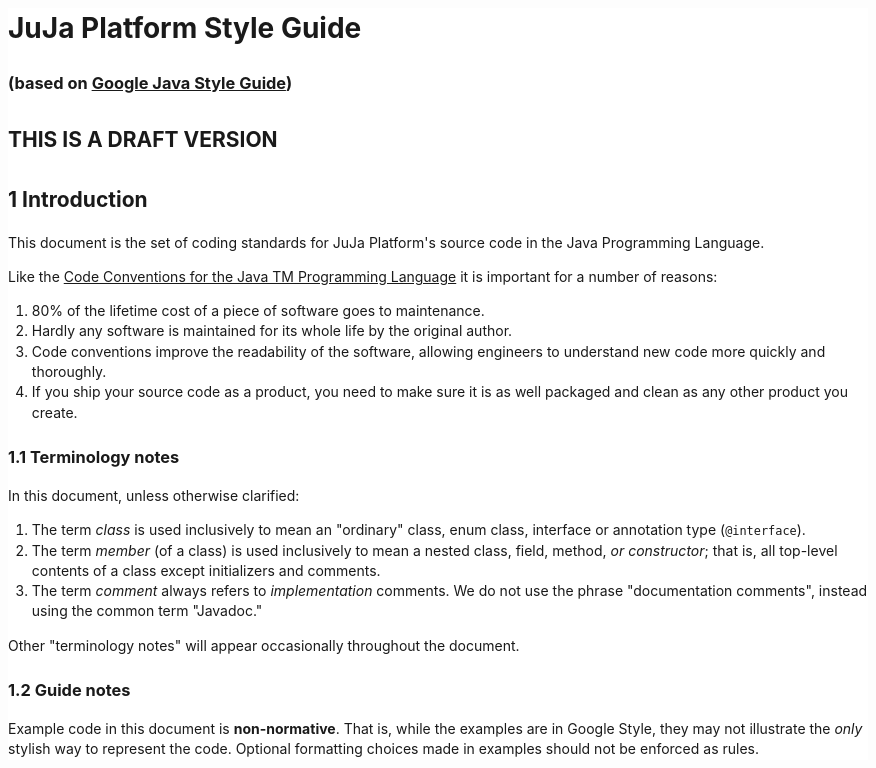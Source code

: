 <!DOCTYPE html>
<html>
<head>
<meta http-equiv="content-type" content="text/html; charset=UTF-8">
</head>
<body>
<div id="content">
<h1>JuJa Platform Style Guide</br></h1>
<h3>(based on <a href="https://google.github.io/styleguide/javaguide.html">Google Java Style Guide</a>)</h3>
<div class="vertical_toc" id="tocDiv"></div>

<div class="main_body">

<h2> THIS IS A DRAFT VERSION </h2>

<h2 id="s1-introduction">1 Introduction</h2>

<p>This document is the set of coding standards for JuJa Platform's source code in the Java Programming Language.</p>

<p>Like the <a href="http://www.oracle.com/technetwork/java/javase/documentation/codeconvtoc-136057.html">Code Conventions for the Java TM Programming Language</a> it is important for a number of reasons:</p>
<ol>
  <li>80% of the lifetime cost of a piece of software goes to maintenance.</li>
  <li>Hardly any software is maintained for its whole life by the original author.</li>
  <li>Code conventions improve the readability of the software, allowing engineers to understand new code more quickly and thoroughly.</li>
  <li>If you ship your source code as a product, you need to make sure it is as well packaged and clean as any other product you create.</li>
</ol>


<h3 id="s1.1-terminology">1.1 Terminology notes</h3>

<p>In this document, unless otherwise clarified:</p>

<ol>
  <li>The term <em>class</em> is used inclusively to mean an "ordinary" class, enum class,
  interface or annotation type (<code class="prettyprint lang-java">@interface</code>).</li>

  <li>The term <em>member</em> (of a class) is used inclusively to mean a nested class, field,
  method, <em>or constructor</em>; that is, all top-level contents of a class except initializers
  and comments.

  </li><li>The term <em>comment</em> always refers to <em>implementation</em> comments. We do not
  use the phrase "documentation comments", instead using the common term "Javadoc."</li>
</ol>

<p>Other "terminology notes" will appear occasionally throughout the document.</p>

<h3 id="s1.2-guide-notes">1.2 Guide notes</h3>

<p>Example code in this document is <strong>non-normative</strong>. That is, while the examples
are in Google Style, they may not illustrate the <em>only</em> stylish way to represent the
code. Optional formatting choices made in examples should not be enforced as rules.</p>
